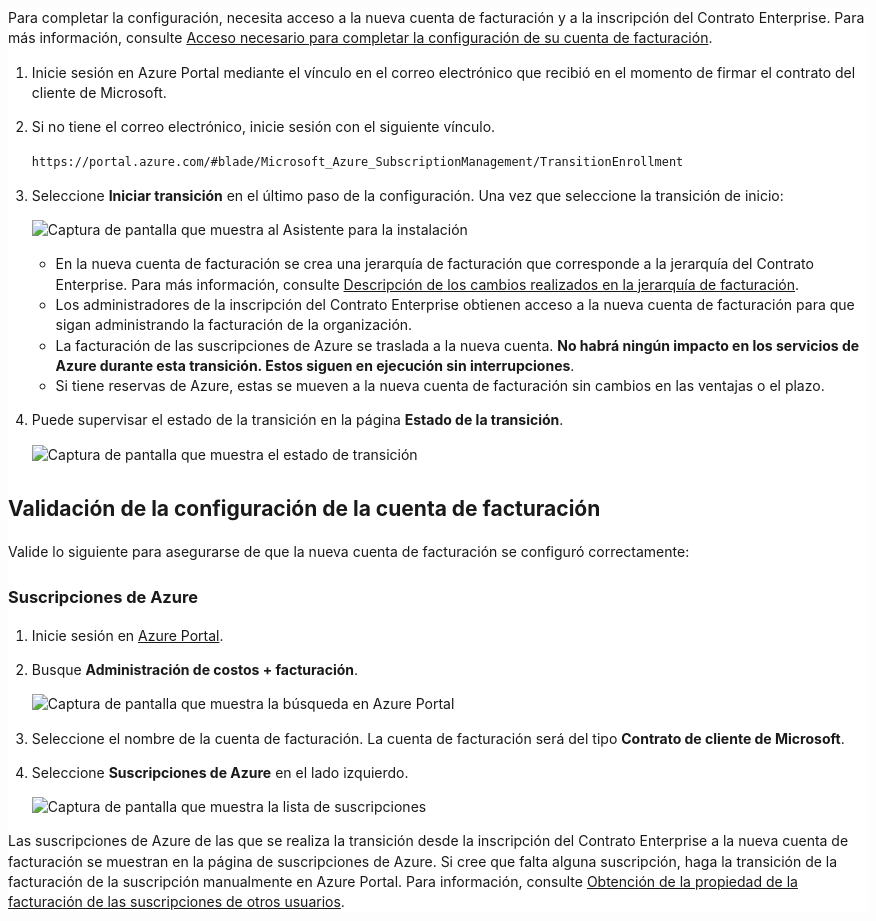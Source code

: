 Para completar la configuración, necesita acceso a la nueva cuenta de facturación y a la inscripción del Contrato Enterprise. Para más información, consulte [Acceso necesario para completar la configuración de su cuenta de facturación](#access-required-to-complete-the-setup).

1. Inicie sesión en Azure Portal mediante el vínculo en el correo electrónico que recibió en el momento de firmar el contrato del cliente de Microsoft.

2. Si no tiene el correo electrónico, inicie sesión con el siguiente vínculo.

   `https://portal.azure.com/#blade/Microsoft_Azure_SubscriptionManagement/TransitionEnrollment`

3. Seleccione **Iniciar transición** en el último paso de la configuración. Una vez que seleccione la transición de inicio:

    ![Captura de pantalla que muestra al Asistente para la instalación](./media/mca-setup-account/ea-mca-set-up-wizard.png)

    - En la nueva cuenta de facturación se crea una jerarquía de facturación que corresponde a la jerarquía del Contrato Enterprise. Para más información, consulte [Descripción de los cambios realizados en la jerarquía de facturación](#understand-changes-to-your-billing-hierarchy).
    - Los administradores de la inscripción del Contrato Enterprise obtienen acceso a la nueva cuenta de facturación para que sigan administrando la facturación de la organización.
    - La facturación de las suscripciones de Azure se traslada a la nueva cuenta. **No habrá ningún impacto en los servicios de Azure durante esta transición. Estos siguen en ejecución sin interrupciones**.
    - Si tiene reservas de Azure, estas se mueven a la nueva cuenta de facturación sin cambios en las ventajas o el plazo.

4. Puede supervisar el estado de la transición en la página **Estado de la transición**.

   ![Captura de pantalla que muestra el estado de transición](./media/mca-setup-account/ea-mca-set-up-status.png)

## <a name="validate-billing-account-setup"></a>Validación de la configuración de la cuenta de facturación

 Valide lo siguiente para asegurarse de que la nueva cuenta de facturación se configuró correctamente:

### <a name="azure-subscriptions"></a>Suscripciones de Azure

1. Inicie sesión en [Azure Portal](https://portal.azure.com).

2. Busque **Administración de costos + facturación**.

   ![Captura de pantalla que muestra la búsqueda en Azure Portal](./media/mca-setup-account/search-cmb.png)

3. Seleccione el nombre de la cuenta de facturación. La cuenta de facturación será del tipo **Contrato de cliente de Microsoft**.

4. Seleccione **Suscripciones de Azure** en el lado izquierdo.

   ![Captura de pantalla que muestra la lista de suscripciones](./media/mca-setup-account/mca-subscriptions-post-transition.png)

Las suscripciones de Azure de las que se realiza la transición desde la inscripción del Contrato Enterprise a la nueva cuenta de facturación se muestran en la página de suscripciones de Azure. Si cree que falta alguna suscripción, haga la transición de la facturación de la suscripción manualmente en Azure Portal. Para información, consulte [Obtención de la propiedad de la facturación de las suscripciones de otros usuarios](mca-request-billing-ownership.md).
